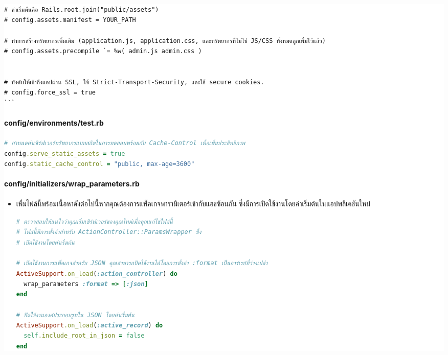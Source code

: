    # ค่าเริ่มต้นคือ Rails.root.join("public/assets")
    # config.assets.manifest = YOUR_PATH

    # ทำการสร้างทรัพยากรเพิ่มเติม (application.js, application.css, และทรัพยากรที่ไม่ใช่ JS/CSS ทั้งหมดถูกเพิ่มไว้แล้ว)
    # config.assets.precompile `= %w( admin.js admin.css )


    # บังคับให้เข้าถึงแอปผ่าน SSL, ใช้ Strict-Transport-Security, และใช้ secure cookies.
    # config.force_ssl = true
    ```

#### config/environments/test.rb

```ruby
# กำหนดค่าเซิร์ฟเวอร์ทรัพยากรแบบสถิตในการทดสอบพร้อมกับ Cache-Control เพื่อเพิ่มประสิทธิภาพ
config.serve_static_assets = true
config.static_cache_control = "public, max-age=3600"
```
#### config/initializers/wrap_parameters.rb

* เพิ่มไฟล์นี้พร้อมเนื้อหาดังต่อไปนี้หากคุณต้องการแพ็คเกจพารามิเตอร์เข้ากับแฮชซ้อนกัน ซึ่งมีการเปิดใช้งานโดยค่าเริ่มต้นในแอปพลิเคชันใหม่

    ```ruby
    # ตรวจสอบให้แน่ใจว่าคุณเริ่มเซิร์ฟเวอร์ของคุณใหม่เมื่อคุณแก้ไขไฟล์นี้
    # ไฟล์นี้มีการตั้งค่าสำหรับ ActionController::ParamsWrapper ซึ่ง
    # เปิดใช้งานโดยค่าเริ่มต้น

    # เปิดใช้งานการแพ็คเกจสำหรับ JSON คุณสามารถปิดใช้งานได้โดยการตั้งค่า :format เป็นอาร์เรย์ที่ว่างเปล่า
    ActiveSupport.on_load(:action_controller) do
      wrap_parameters :format => [:json]
    end

    # ปิดใช้งานองค์ประกอบรูทใน JSON โดยค่าเริ่มต้น
    ActiveSupport.on_load(:active_record) do
      self.include_root_in_json = false
    end
    ```
